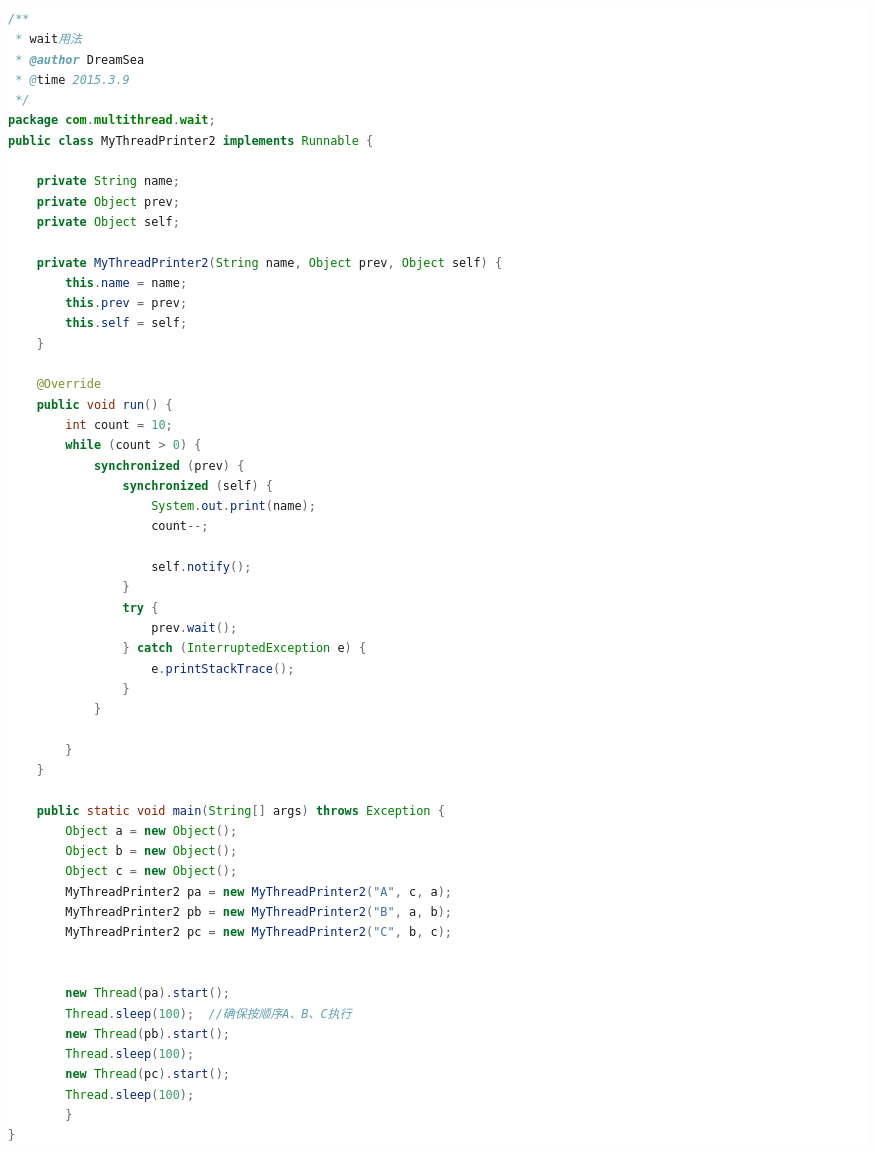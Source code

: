 

```java
/**
 * wait用法
 * @author DreamSea 
 * @time 2015.3.9 
 */
package com.multithread.wait;
public class MyThreadPrinter2 implements Runnable {   
	  
    private String name;   
    private Object prev;   
    private Object self;   
  
    private MyThreadPrinter2(String name, Object prev, Object self) {   
        this.name = name;   
        this.prev = prev;   
        this.self = self;   
    }   
  
    @Override  
    public void run() {   
        int count = 10;   
        while (count > 0) {   
            synchronized (prev) {   
                synchronized (self) {   
                    System.out.print(name);   
                    count--;  
                    
                    self.notify();   
                }   
                try {   
                    prev.wait();   
                } catch (InterruptedException e) {   
                    e.printStackTrace();   
                }   
            }   
  
        }   
    }   
  
    public static void main(String[] args) throws Exception {   
        Object a = new Object();   
        Object b = new Object();   
        Object c = new Object();   
        MyThreadPrinter2 pa = new MyThreadPrinter2("A", c, a);   
        MyThreadPrinter2 pb = new MyThreadPrinter2("B", a, b);   
        MyThreadPrinter2 pc = new MyThreadPrinter2("C", b, c);   
           
           
        new Thread(pa).start();
        Thread.sleep(100);  //确保按顺序A、B、C执行
        new Thread(pb).start();
        Thread.sleep(100);  
        new Thread(pc).start();   
        Thread.sleep(100);  
        }   
}  


```
